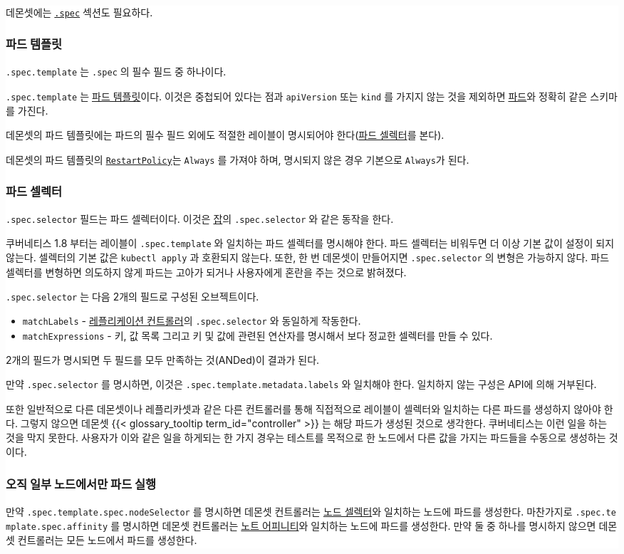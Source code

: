 데몬셋에는 [`.spec`](https://git.k8s.io/community/contributors/devel/sig-architecture/api-conventions.md#spec-and-status) 섹션도 필요하다.

### 파드 템플릿

`.spec.template` 는 `.spec` 의 필수 필드 중 하나이다.

`.spec.template` 는 [파드 템플릿](/ko/docs/concepts/workloads/pods/pod-overview/#pod-templates)이다. 이것은 중첩되어 있다는 점과 `apiVersion` 또는 `kind` 를 가지지 않는 것을 제외하면 [파드](/ko/docs/concepts/workloads/pods/pod/)와 정확히 같은 스키마를 가진다.

데몬셋의 파드 템플릿에는 파드의 필수 필드 외에도 적절한 레이블이 명시되어야 
한다([파드 셀렉터](#파드-셀렉터)를 본다).

데몬셋의 파드 템플릿의 [`RestartPolicy`](/ko/docs/concepts/workloads/pods/pod-lifecycle/#재시작-정책)는 `Always` 를 가져야 하며,
 명시되지 않은 경우 기본으로 `Always`가 된다.

### 파드 셀렉터

`.spec.selector` 필드는 파드 셀렉터이다. 이것은 
[잡](/docs/concepts/workloads/controllers/jobs-run-to-completion/)의 `.spec.selector` 와 같은 동작을 한다.

쿠버네티스 1.8 부터는 레이블이 `.spec.template` 와 일치하는 파드 셀렉터를 명시해야 한다.
파드 셀렉터는 비워두면 더 이상 기본 값이 설정이 되지 않는다.
셀렉터의 기본 값은 `kubectl apply` 과 호환되지 않는다.
또한, 한 번 데몬셋이 만들어지면 `.spec.selector` 의 변형은 가능하지 않다.
파드 셀렉터를 변형하면 의도하지 않게 파드는 고아가 되거나 사용자에게 혼란을 주는 것으로 밝혀졌다.

`.spec.selector` 는 다음 2개의 필드로 구성된 오브젝트이다.

* `matchLabels` - [레플리케이션 컨트롤러](/ko/docs/concepts/workloads/controllers/replicationcontroller/)의 `.spec.selector` 와 동일하게 작동한다.
* `matchExpressions` - 키, 값 목록 그리고 키 및 값에 관련된 연산자를
  명시해서 보다 정교한 셀렉터를 만들 수 있다.

2개의 필드가 명시되면 두 필드를 모두 만족하는 것(ANDed)이 결과가 된다.

만약 `.spec.selector` 를 명시하면, 이것은 `.spec.template.metadata.labels` 와 일치해야 한다. 일치하지 않는 구성은 API에 의해 거부된다.

또한 일반적으로 다른 데몬셋이나 레플리카셋과 같은 다른 컨트롤러를 통해 직접적으로 
레이블이 셀렉터와 일치하는 다른 파드를 생성하지 않아야 한다. 그렇지 않으면 데몬셋 
{{< glossary_tooltip term_id="controller" >}} 는 해당 파드가 생성된 것으로 생각한다. 쿠버네티스는 이런 일을 하는 것을 
막지 못한다. 사용자가 이와 같은 일을 하게되는 한 가지 경우는 테스트를 목적으로 한 노드에서 다른 값을 가지는 파드들을 
수동으로 생성하는 것이다.

### 오직 일부 노드에서만 파드 실행

만약 `.spec.template.spec.nodeSelector` 를 명시하면 데몬셋 컨트롤러는 
[노드 셀렉터](/docs/concepts/configuration/assign-pod-node/#nodeselector)와 
일치하는 노드에 파드를 생성한다. 마찬가지로 `.spec.template.spec.affinity` 를 명시하면 
데몬셋 컨트롤러는 [노트 어피니티](/docs/concepts/configuration/assign-pod-node/#node-affinity)와 일치하는 노드에 파드를 생성한다. 
만약 둘 중 하나를 명시하지 않으면 데몬셋 컨트롤러는 모든 노드에서 파드를 생성한다.
